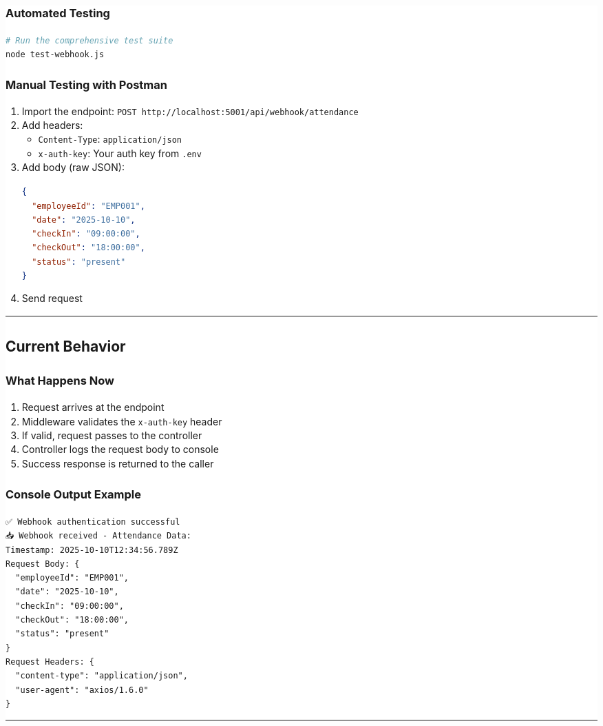 ### Automated Testing
```bash
# Run the comprehensive test suite
node test-webhook.js
```

### Manual Testing with Postman
1. Import the endpoint: `POST http://localhost:5001/api/webhook/attendance`
2. Add headers:
   - `Content-Type`: `application/json`
   - `x-auth-key`: Your auth key from `.env`
3. Add body (raw JSON):
   ```json
   {
     "employeeId": "EMP001",
     "date": "2025-10-10",
     "checkIn": "09:00:00",
     "checkOut": "18:00:00",
     "status": "present"
   }
   ```
4. Send request

---

## Current Behavior

### What Happens Now
1. Request arrives at the endpoint
2. Middleware validates the `x-auth-key` header
3. If valid, request passes to the controller
4. Controller logs the request body to console
5. Success response is returned to the caller

### Console Output Example
```
✅ Webhook authentication successful
📥 Webhook received - Attendance Data:
Timestamp: 2025-10-10T12:34:56.789Z
Request Body: {
  "employeeId": "EMP001",
  "date": "2025-10-10",
  "checkIn": "09:00:00",
  "checkOut": "18:00:00",
  "status": "present"
}
Request Headers: {
  "content-type": "application/json",
  "user-agent": "axios/1.6.0"
}
```

---